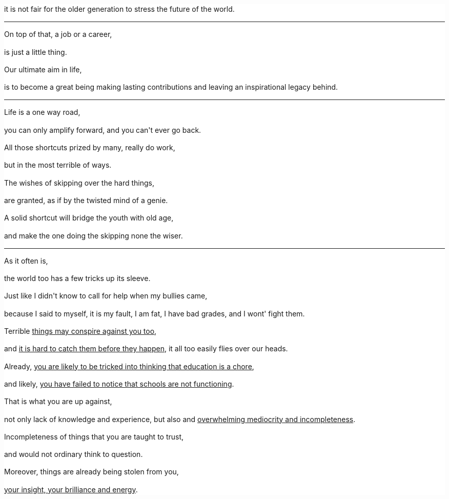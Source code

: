it is not fair for the older generation to stress the future of the world.

---

On top of that, a job or a career,

is just a little thing.

Our ultimate aim in life,

is to become a great being making lasting contributions and leaving an inspirational legacy behind.

---

Life is a one way road,

you can only amplify forward, and you can't ever go back.

All those shortcuts prized by many, really do work,

but in the most terrible of ways.

The wishes of skipping over the hard things,

are granted, as if by the twisted mind of a genie.

A solid shortcut will bridge the youth with old age,

and make the one doing the skipping none the wiser.

---

As it often is,

the world too has a few tricks up its sleeve.

Just like I didn't know to call for help when my bullies came,

because I said to myself, it is my fault, I am fat, I have bad grades, and I wont' fight them.

Terrible [things may conspire against you too](https://www.youtube.com/watch?v=fmoor8DwqW4),

and [it is hard to catch them before they happen](https://www.youtube.com/watch?v=sxyKNMrhEvY), it all too easily flies over our heads.

Already, [you are likely to be tricked into thinking that education is a chore](https://www.youtube.com/watch?v=ddPA56gVxz0),

and likely, [you have failed to notice that schools are not functioning](https://www.youtube.com/watch?v=okpg-lVWLbE).

That is what you are up against,

not only lack of knowledge and experience, but also and [overwhelming mediocrity and incompleteness](https://www.youtube.com/watch?v=dqTTojTija8).

Incompleteness of things that you are taught to trust,

and would not ordinary think to question.

Moreover, things are already being stolen from you,

[your insight, your brilliance and energy](https://www.youtube.com/watch?v=HndV87XpkWg).
